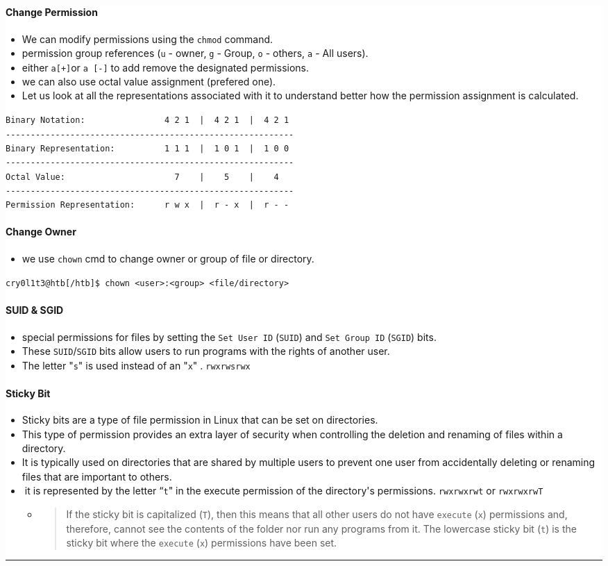 #### Change Permission

- We can modify permissions using the `chmod` command.
- permission group references (`u` - owner, `g` - Group, `o` - others, `a` - All users).
- either `a[+]`or `a [-]` to add remove the designated permissions.
- we can also use octal value assignment (prefered one).
- Let us look at all the representations associated with it to understand better how the permission assignment is calculated.

```shell-session
Binary Notation:                4 2 1  |  4 2 1  |  4 2 1
----------------------------------------------------------
Binary Representation:          1 1 1  |  1 0 1  |  1 0 0
----------------------------------------------------------
Octal Value:                      7    |    5    |    4
----------------------------------------------------------
Permission Representation:      r w x  |  r - x  |  r - -
```

#### Change Owner

- we use `chown` cmd to change owner or group  of file or directory.

```shell-session
cry0l1t3@htb[/htb]$ chown <user>:<group> <file/directory>
```

#### SUID & SGID

- special permissions for files by setting the `Set User ID` (`SUID`) and `Set Group ID` (`SGID`) bits. 
- These `SUID`/`SGID` bits allow users to run programs with the rights of another user.
- The letter "`s`" is used instead of an "`x`" . `rwxrwsrwx`

#### Sticky Bit

- Sticky bits are a type of file permission in Linux that can be set on directories. 
- This type of permission provides an extra layer of security when controlling the deletion and renaming of files within a directory. 
- It is typically used on directories that are shared by multiple users to prevent one user from accidentally deleting or renaming files that are important to others.
-  it is represented by the letter “`t`" in the execute permission of the directory's permissions. `rwxrwxrwt` or `rwxrwxrwT`
	- > If the sticky bit is capitalized (`T`), then this means that all other users do not have `execute` (`x`) permissions and, therefore, cannot see the contents of the folder nor run any programs from it. The lowercase sticky bit (`t`) is the sticky bit where the `execute` (`x`) permissions have been set.



***

